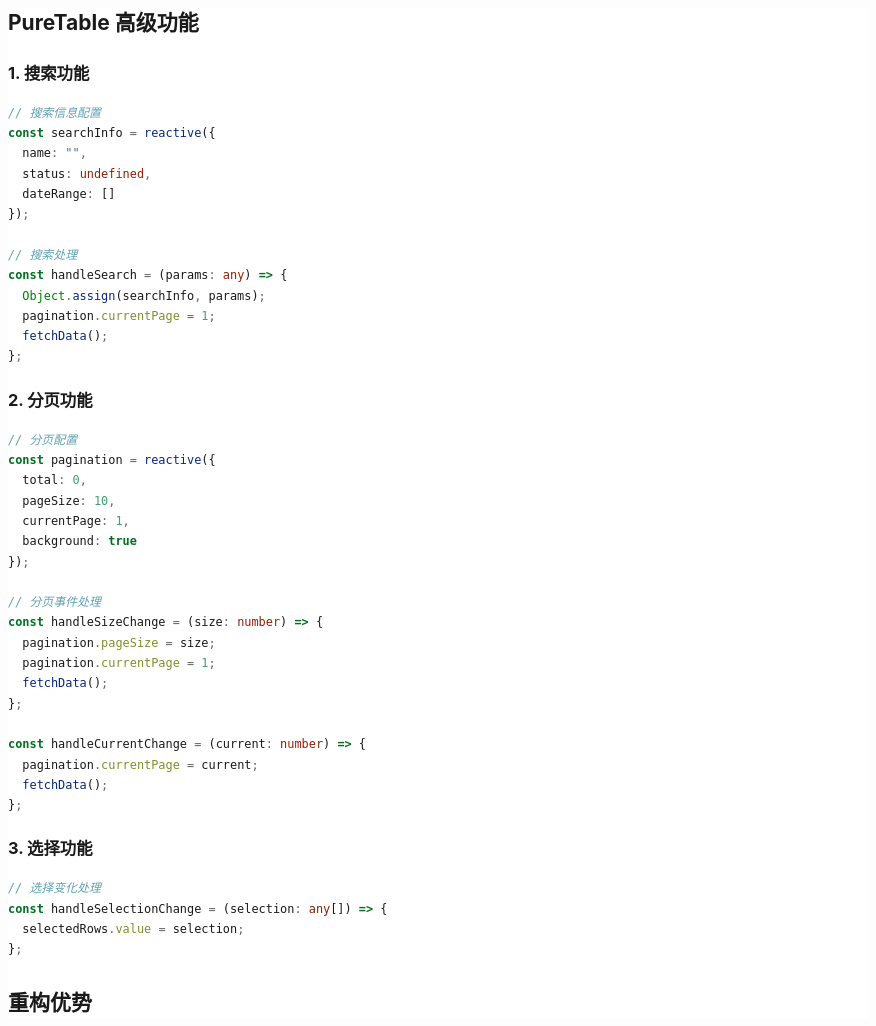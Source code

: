 ## PureTable 高级功能

### 1. 搜索功能
```typescript
// 搜索信息配置
const searchInfo = reactive({
  name: "",
  status: undefined,
  dateRange: []
});

// 搜索处理
const handleSearch = (params: any) => {
  Object.assign(searchInfo, params);
  pagination.currentPage = 1;
  fetchData();
};
```

### 2. 分页功能
```typescript
// 分页配置
const pagination = reactive({
  total: 0,
  pageSize: 10,
  currentPage: 1,
  background: true
});

// 分页事件处理
const handleSizeChange = (size: number) => {
  pagination.pageSize = size;
  pagination.currentPage = 1;
  fetchData();
};

const handleCurrentChange = (current: number) => {
  pagination.currentPage = current;
  fetchData();
};
```

### 3. 选择功能
```typescript
// 选择变化处理
const handleSelectionChange = (selection: any[]) => {
  selectedRows.value = selection;
};
```

## 重构优势
